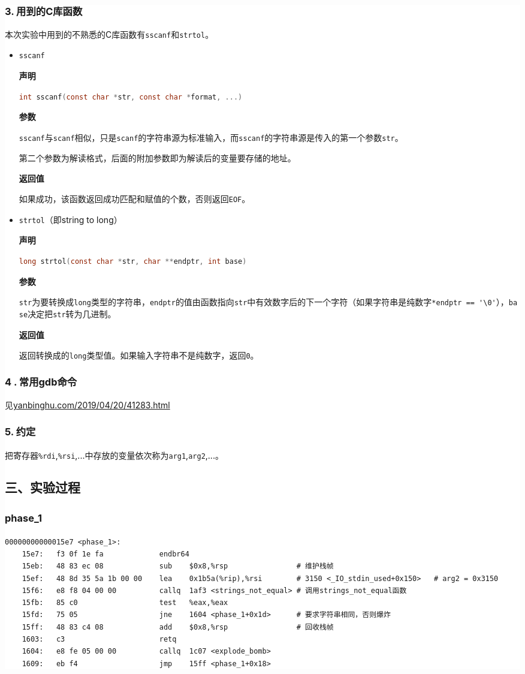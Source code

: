 ### 3. 用到的C库函数

本次实验中用到的不熟悉的C库函数有`sscanf`和`strtol`。

- `sscanf`

  **声明**

  ```c
  int sscanf(const char *str, const char *format, ...)
  ```

  **参数**

  `sscanf`与`scanf`相似，只是`scanf`的字符串源为标准输入，而`sscanf`的字符串源是传入的第一个参数`str`。

  第二个参数为解读格式，后面的附加参数即为解读后的变量要存储的地址。

  **返回值**

  如果成功，该函数返回成功匹配和赋值的个数，否则返回`EOF`。

- `strtol`（即string to long）

  **声明**

  ```c
  long strtol(const char *str, char **endptr, int base)
  ```

  **参数**

  `str`为要转换成`long`类型的字符串，`endptr`的值由函数指向`str`中有效数字后的下一个字符（如果字符串是纯数字`*endptr == '\0'`），`base`决定把`str`转为几进制。

  **返回值**

  返回转换成的`long`类型值。如果输入字符串不是纯数字，返回`0`。
  
### 4 . 常用gdb命令

见[yanbinghu.com/2019/04/20/41283.html](https://www.yanbinghu.com/2019/04/20/41283.html)

### 5. 约定

把寄存器`%rdi`,`%rsi`,...中存放的变量依次称为`arg1`,`arg2`,...。

## 三、实验过程

### phase_1

```assembly
00000000000015e7 <phase_1>:
    15e7:	f3 0f 1e fa          	endbr64 
    15eb:	48 83 ec 08          	sub    $0x8,%rsp				# 维护栈帧
    15ef:	48 8d 35 5a 1b 00 00 	lea    0x1b5a(%rip),%rsi        # 3150 <_IO_stdin_used+0x150>   # arg2 = 0x3150
    15f6:	e8 f8 04 00 00       	callq  1af3 <strings_not_equal> # 调用strings_not_equal函数
    15fb:	85 c0                	test   %eax,%eax
    15fd:	75 05                	jne    1604 <phase_1+0x1d>		# 要求字符串相同，否则爆炸
    15ff:	48 83 c4 08          	add    $0x8,%rsp				# 回收栈帧
    1603:	c3                   	retq   
    1604:	e8 fe 05 00 00       	callq  1c07 <explode_bomb>  
    1609:	eb f4                	jmp    15ff <phase_1+0x18>
```
